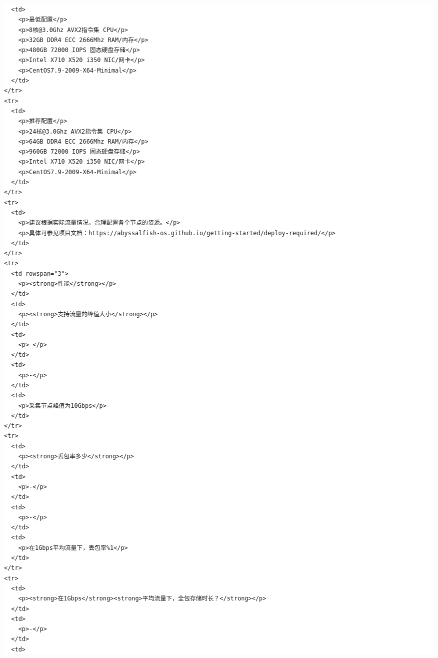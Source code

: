       <td>
        <p>最低配置</p>
        <p>8核@3.0Ghz AVX2指令集 CPU</p>
        <p>32GB DDR4 ECC 2666Mhz RAM/内存</p>
        <p>480GB 72000 IOPS 固态硬盘存储</p>
        <p>Intel X710 X520 i350 NIC/网卡</p>
        <p>CentOS7.9-2009-X64-Minimal</p>
      </td>
    </tr>
    <tr>
      <td>
        <p>推荐配置</p>
        <p>24核@3.0Ghz AVX2指令集 CPU</p>
        <p>64GB DDR4 ECC 2666Mhz RAM/内存</p>
        <p>960GB 72000 IOPS 固态硬盘存储</p>
        <p>Intel X710 X520 i350 NIC/网卡</p>
        <p>CentOS7.9-2009-X64-Minimal</p>
      </td>
    </tr>
    <tr>
      <td>
        <p>建议根据实际流量情况，合理配置各个节点的资源。</p>
        <p>具体可参见项目文档：https://abyssalfish-os.github.io/getting-started/deploy-required/</p>
      </td>
    </tr>
    <tr>
      <td rowspan="3">
        <p><strong>性能</strong></p>
      </td>
      <td>
        <p><strong>支持流量的峰值大小</strong></p>
      </td>
      <td>
        <p>-</p>
      </td>
      <td>
        <p>-</p>
      </td>
      <td>
        <p>采集节点峰值为10Gbps</p>
      </td>
    </tr>
    <tr>
      <td>
        <p><strong>丢包率多少</strong></p>
      </td>
      <td>
        <p>-</p>
      </td>
      <td>
        <p>-</p>
      </td>
      <td>
        <p>在1Gbps平均流量下，丢包率%1</p>
      </td>
    </tr>
    <tr>
      <td>
        <p><strong>在1Gbps</strong><strong>平均流量下，全包存储时长？</strong></p>
      </td>
      <td>
        <p>-</p>
      </td>
      <td>